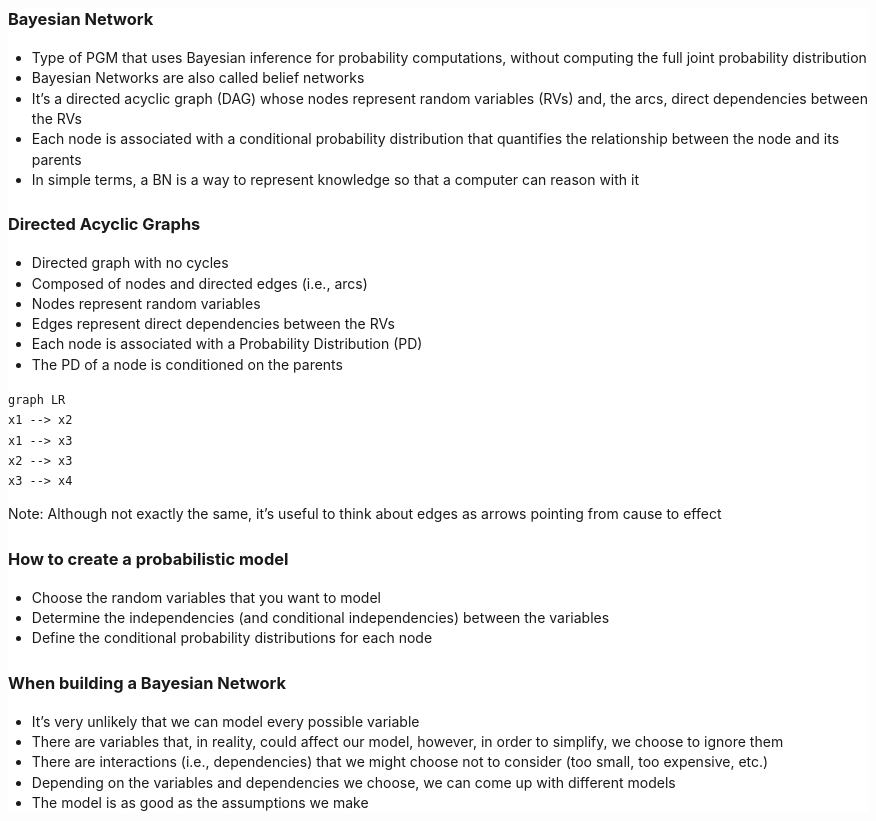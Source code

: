 ### Bayesian Network
- Type of PGM that uses Bayesian inference for probability computations, without computing the full joint probability distribution
- Bayesian Networks are also called belief networks
- It’s a directed acyclic graph (DAG) whose nodes represent random variables (RVs) and, the arcs, direct dependencies between the RVs
- Each node is associated with a conditional probability distribution that quantifies the relationship between the node and its parents
- In simple terms, a BN is a way to represent knowledge so that a computer can reason with it

### Directed Acyclic Graphs
- Directed graph with no cycles
- Composed of nodes and directed edges (i.e., arcs)
- Nodes represent random variables
- Edges represent direct dependencies between the RVs
- Each node is associated with a Probability Distribution (PD)
- The PD of a node is conditioned on the parents

```mermaid
graph LR
x1 --> x2
x1 --> x3
x2 --> x3
x3 --> x4
```
Note: Although not exactly the same, it’s useful to think about edges as arrows pointing from cause to effect

### How to create a probabilistic model
- Choose the random variables that you want to model
- Determine the independencies (and conditional independencies) between the variables
- Define the conditional probability distributions for each node

### When building a Bayesian Network

- It’s very unlikely that we can model every possible variable
- There are variables that, in reality, could affect our model, however, in order to simplify, we choose to ignore them
- There are interactions (i.e., dependencies) that we might choose not to consider (too small, too expensive, etc.)
- Depending on the variables and dependencies we choose, we can come up with different models
- The model is as good as the assumptions we make

